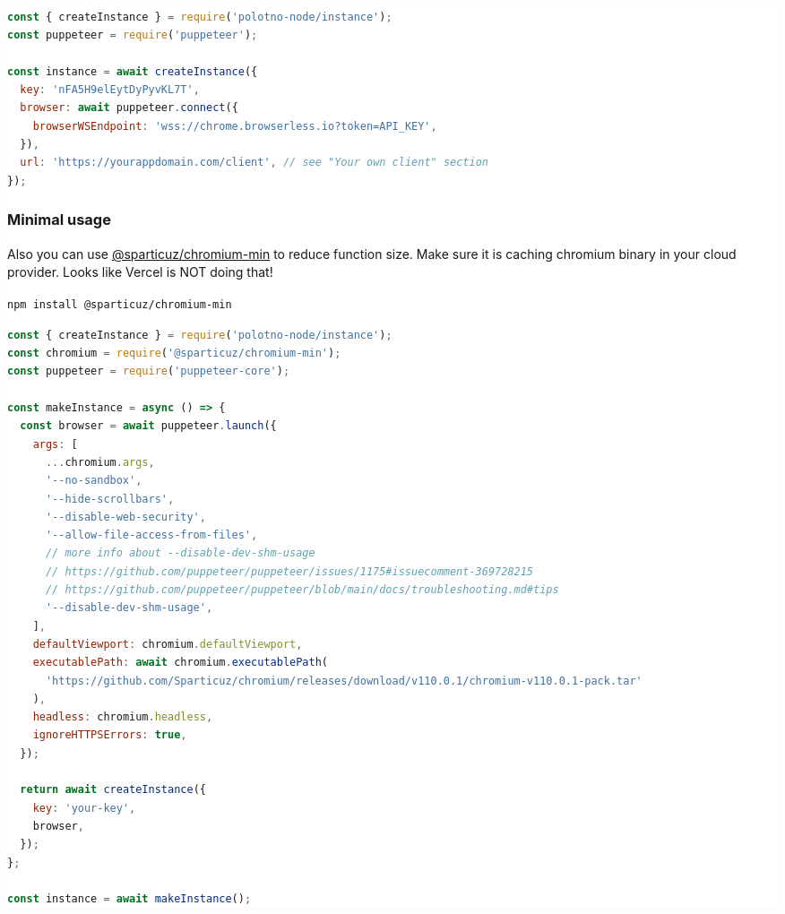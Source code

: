 ```js
const { createInstance } = require('polotno-node/instance');
const puppeteer = require('puppeteer');

const instance = await createInstance({
  key: 'nFA5H9elEytDyPyvKL7T',
  browser: await puppeteer.connect({
    browserWSEndpoint: 'wss://chrome.browserless.io?token=API_KEY',
  }),
  url: 'https://yourappdomain.com/client', // see "Your own client" section
});
```

### Minimal usage

Also you can use [@sparticuz/chromium-min](https://github.com/Sparticuz/chromium#-min-package) to reduce function size. Make sure it is caching chromium binary in your cloud provider. Looks like Vercel is NOT doing that!

```bash
npm install @sparticuz/chromium-min
```

```js
const { createInstance } = require('polotno-node/instance');
const chromium = require('@sparticuz/chromium-min');
const puppeteer = require('puppeteer-core');

const makeInstance = async () => {
  const browser = await puppeteer.launch({
    args: [
      ...chromium.args,
      '--no-sandbox',
      '--hide-scrollbars',
      '--disable-web-security',
      '--allow-file-access-from-files',
      // more info about --disable-dev-shm-usage
      // https://github.com/puppeteer/puppeteer/issues/1175#issuecomment-369728215
      // https://github.com/puppeteer/puppeteer/blob/main/docs/troubleshooting.md#tips
      '--disable-dev-shm-usage',
    ],
    defaultViewport: chromium.defaultViewport,
    executablePath: await chromium.executablePath(
      'https://github.com/Sparticuz/chromium/releases/download/v110.0.1/chromium-v110.0.1-pack.tar'
    ),
    headless: chromium.headless,
    ignoreHTTPSErrors: true,
  });

  return await createInstance({
    key: 'your-key',
    browser,
  });
};

const instance = await makeInstance();
```
